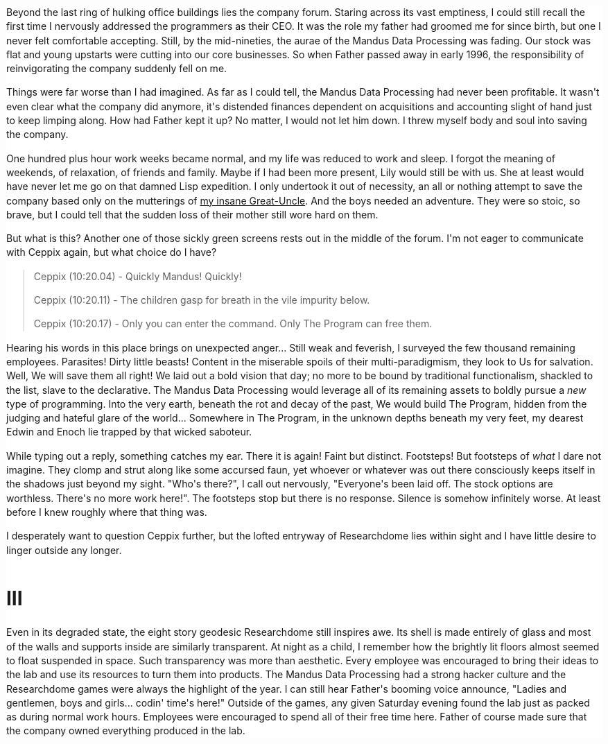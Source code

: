 Beyond the last ring of hulking office buildings lies the company forum. Staring across its vast emptiness, I could still recall the first time I nervously addressed the programmers as their CEO. It was the role my father had groomed me for since birth, but one I never felt comfortable accepting. Still, by the mid-nineties, the aurae of the Mandus Data Processing was fading. Our stock was flat and young upstarts were cutting into our core businesses. So when Father passed away in early 1996, the responsibility of reinvigorating the company suddenly fell on me.

Things were far worse than I had imagined. As far as I could tell, the Mandus Data Processing had never been profitable. It wasn't even clear what the company did anymore, it's distended finances dependent on acquisitions and accounting slight of hand just to keep limping along. How had Father kept it up? No matter, I would not let him down. I threw myself body and soul into saving the company.

One hundred plus hour work weeks became normal, and my life was reduced to work and sleep. I forgot the meaning of weekends, of relaxation, of friends and family. Maybe if I had been more present, Lily would still be with us. She at least would have never let me go on that damned Lisp expedition. I only undertook it out of necessity, an all or nothing attempt to save the company based only on the mutterings of [my insane Great-Uncle][lispers]. And the boys needed an adventure. They were so stoic, so brave, but I could tell that the sudden loss of their mother still wore hard on them.

But what is this? Another one of those sickly green screens rests out in the middle of the forum. I'm not eager to communicate with Ceppix again, but what choice do I have? 

> Ceppix (10:20.04) - Quickly Mandus! Quickly!
>
> Ceppix (10:20.11) - The children gasp for breath in the vile impurity below.
>
> Ceppix (10:20.17) - Only you can enter the command. Only The Program can free them. 

Hearing his words in this place brings on unexpected anger... Still weak and feverish, I surveyed the few thousand remaining employees. Parasites! Dirty little beasts! Content in the miserable spoils of their multi-paradigmism, they look to Us for salvation. Well, We will save them all right! We laid out a bold vision that day; no more to be bound by traditional functionalism, shackled to the list, slave to the declarative. The Mandus Data Processing would leverage all of its remaining assets to boldly pursue a *new* type of programming. Into the very earth, beneath the rot and decay of the past, We would build The Program, hidden from the judging and hateful glare of the world... Somewhere in The Program, in the unknown depths beneath my very feet, my dearest Edwin and Enoch lie trapped by that wicked saboteur.

While typing out a reply, something catches my ear. There it is again! Faint but distinct. Footsteps! But footsteps of *what* I dare not imagine. They clomp and strut along like some accursed faun, yet whoever or whatever was out there consciously keeps itself in the shadows just beyond my sight. "Who's there?", I call out nervously, "Everyone's been laid off. The stock options are worthless. There's no more work here!". The footsteps stop but there is no response. Silence is somehow infinitely worse. At least before I knew roughly where that thing was.

I desperately want to question Ceppix further, but the lofted entryway of Researchdome lies within sight and I have little desire to linger outside any longer.

# III
Even in its degraded state, the eight story geodesic Researchdome still inspires awe. Its shell is made entirely of glass and most of the walls and supports inside are similarly transparent. At night as a child, I remember how the brightly lit floors almost seemed to float suspended in space. Such transparency was more than aesthetic. Every employee was encouraged to bring their ideas to the lab and use its resources to turn them into products. The Mandus Data Processing had a strong hacker culture and the Researchdome games were always the highlight of the year. I can still hear Father's booming voice announce, "Ladies and gentlemen, boys and girls... codin' time's here!" Outside of the games, any given Saturday evening found the lab just as packed as during normal work hours. Employees were encouraged to spend all of their free time here. Father of course made sure that the company owned everything produced in the lab.


[lispers]: /the-lispers-in-the-darkness/